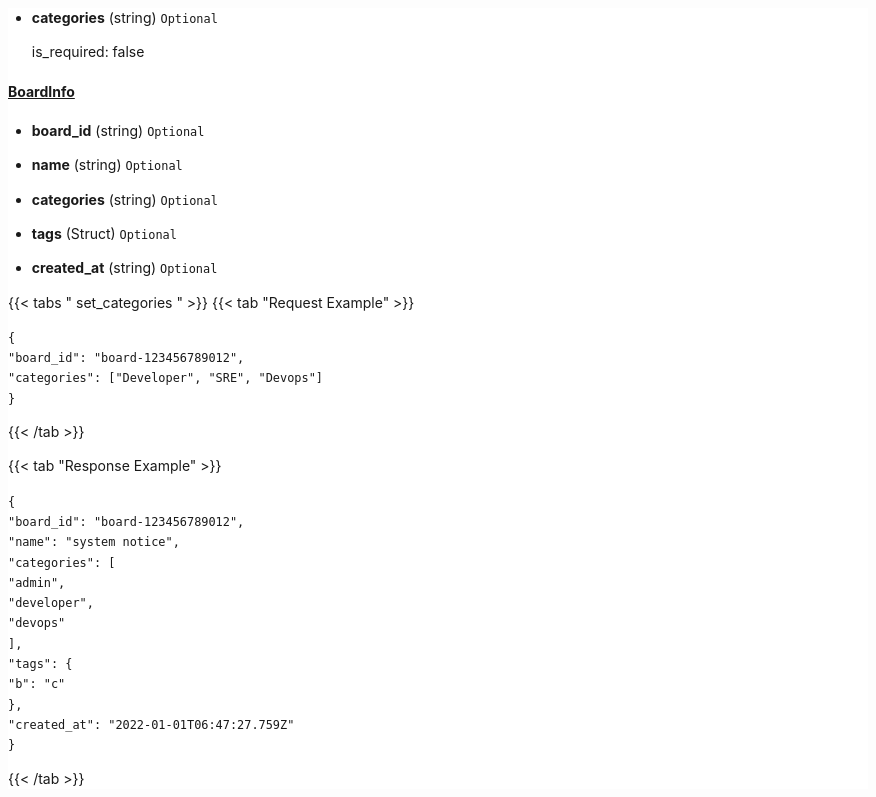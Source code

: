 

* **categories** (string) `Optional`

  is_required: false





#### [BoardInfo](#BOARDINFO)

* **board_id** (string) `Optional`




* **name** (string) `Optional`




* **categories** (string) `Optional`




* **tags** (Struct) `Optional`




* **created_at** (string) `Optional`





 {{< tabs " set_categories " >}}
 {{< tab "Request Example" >}}
```text
{
"board_id": "board-123456789012",
"categories": ["Developer", "SRE", "Devops"]
}
```
{{< /tab >}}


 {{< tab "Response Example" >}}
```text
{
"board_id": "board-123456789012",
"name": "system notice",
"categories": [
"admin",
"developer",
"devops"
],
"tags": {
"b": "c"
},
"created_at": "2022-01-01T06:47:27.759Z"
}
```
{{< /tab >}}
